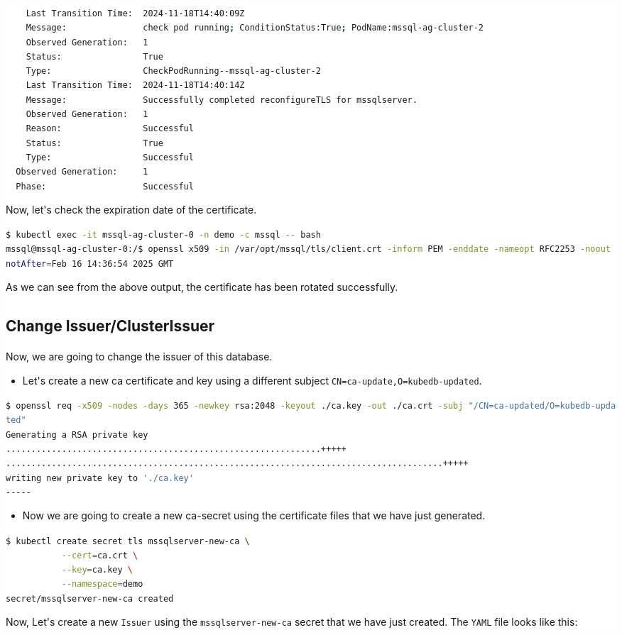 ```bash
    Last Transition Time:  2024-11-18T14:40:09Z
    Message:               check pod running; ConditionStatus:True; PodName:mssql-ag-cluster-2
    Observed Generation:   1
    Status:                True
    Type:                  CheckPodRunning--mssql-ag-cluster-2
    Last Transition Time:  2024-11-18T14:40:14Z
    Message:               Successfully completed reconfigureTLS for mssqlserver.
    Observed Generation:   1
    Reason:                Successful
    Status:                True
    Type:                  Successful
  Observed Generation:     1
  Phase:                   Successful
```

Now, let's check the expiration date of the certificate.

```bash
$ kubectl exec -it mssql-ag-cluster-0 -n demo -c mssql -- bash
mssql@mssql-ag-cluster-0:/$ openssl x509 -in /var/opt/mssql/tls/client.crt -inform PEM -enddate -nameopt RFC2253 -noout
notAfter=Feb 16 14:36:54 2025 GMT
```

As we can see from the above output, the certificate has been rotated successfully.

## Change Issuer/ClusterIssuer

Now, we are going to change the issuer of this database.

- Let's create a new ca certificate and key using a different subject `CN=ca-update,O=kubedb-updated`.

```bash
$ openssl req -x509 -nodes -days 365 -newkey rsa:2048 -keyout ./ca.key -out ./ca.crt -subj "/CN=ca-updated/O=kubedb-updated"
Generating a RSA private key
..............................................................+++++
......................................................................................+++++
writing new private key to './ca.key'
-----
```

- Now we are going to create a new ca-secret using the certificate files that we have just generated.

```bash
$ kubectl create secret tls mssqlserver-new-ca \
           --cert=ca.crt \
           --key=ca.key \
           --namespace=demo
secret/mssqlserver-new-ca created
```

Now, Let's create a new `Issuer` using the `mssqlserver-new-ca` secret that we have just created. The `YAML` file looks like this:
